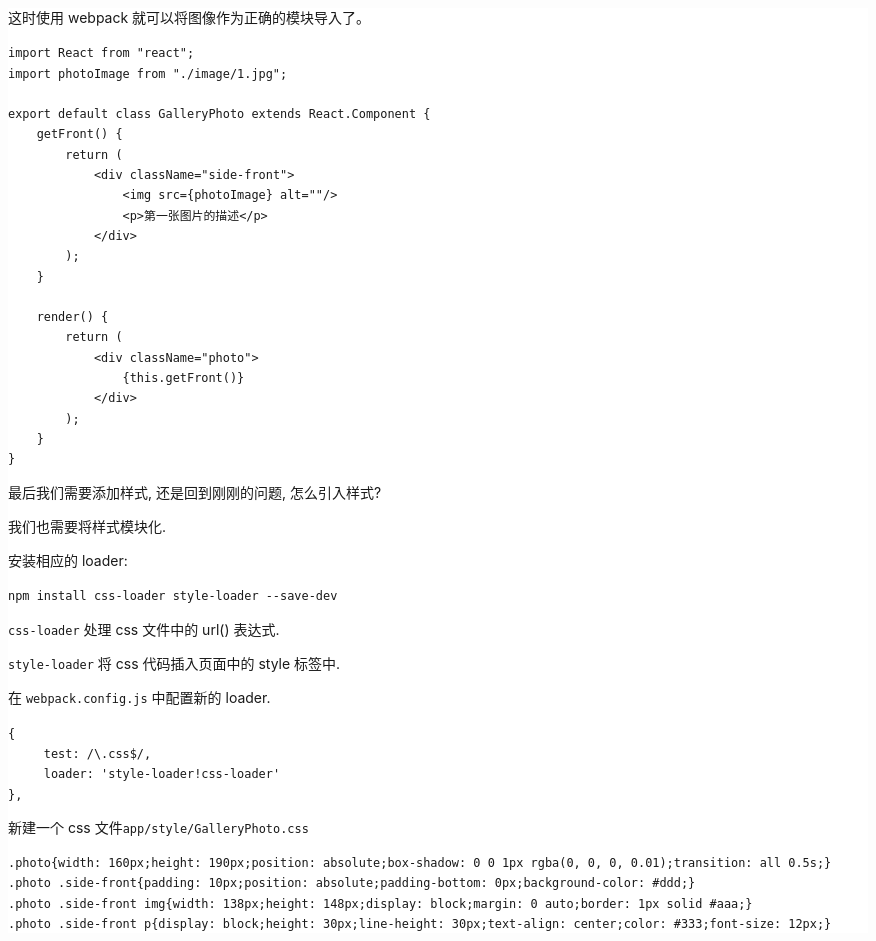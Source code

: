 这时使用 webpack 就可以将图像作为正确的模块导入了。

```
import React from "react";
import photoImage from "./image/1.jpg";

export default class GalleryPhoto extends React.Component {
	getFront() {
		return (
			<div className="side-front">
				<img src={photoImage} alt=""/>
				<p>第一张图片的描述</p>
			</div>
		);
	}

	render() {
		return (
			<div className="photo">
				{this.getFront()}
			</div>
		);
	}
}
```

最后我们需要添加样式, 还是回到刚刚的问题, 怎么引入样式?

我们也需要将样式模块化.

安装相应的 loader:

```
npm install css-loader style-loader --save-dev
```
`css-loader` 处理 css 文件中的 url() 表达式.

`style-loader` 将 css 代码插入页面中的 style 标签中.

在 `webpack.config.js` 中配置新的 loader.

```
{
	 test: /\.css$/,
	 loader: 'style-loader!css-loader'
},
```

新建一个 css 文件`app/style/GalleryPhoto.css`

```
.photo{width: 160px;height: 190px;position: absolute;box-shadow: 0 0 1px rgba(0, 0, 0, 0.01);transition: all 0.5s;}
.photo .side-front{padding: 10px;position: absolute;padding-bottom: 0px;background-color: #ddd;}
.photo .side-front img{width: 138px;height: 148px;display: block;margin: 0 auto;border: 1px solid #aaa;}
.photo .side-front p{display: block;height: 30px;line-height: 30px;text-align: center;color: #333;font-size: 12px;}

```
